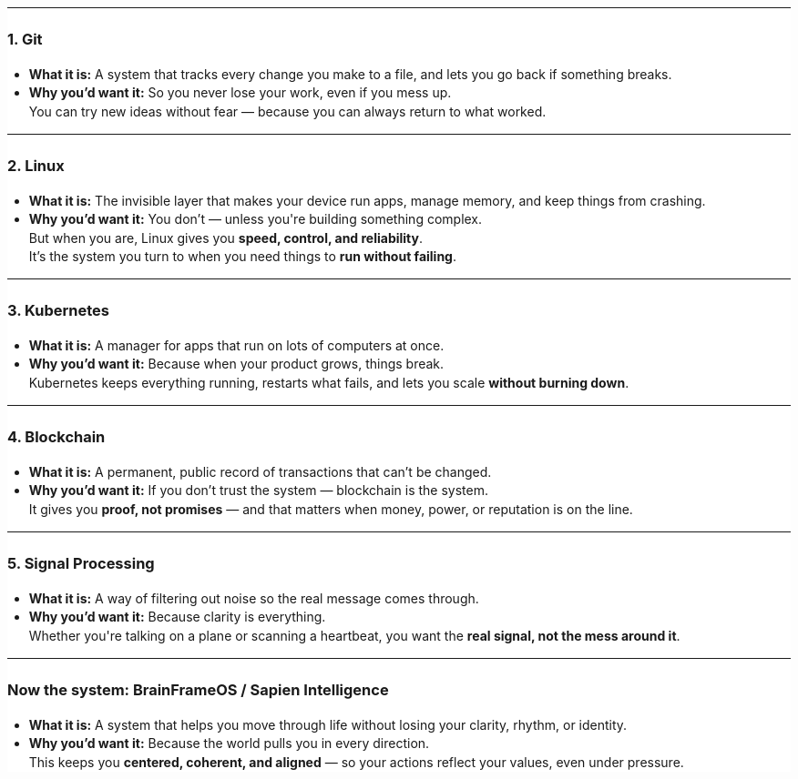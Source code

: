 * * *

### **1\. Git**

*   **What it is:** A system that tracks every change you make to a file, and lets you go back if something breaks.
*   **Why you’d want it:** So you never lose your work, even if you mess up.  
    You can try new ideas without fear — because you can always return to what worked.

* * *

### **2\. Linux**

*   **What it is:** The invisible layer that makes your device run apps, manage memory, and keep things from crashing.
*   **Why you’d want it:** You don’t — unless you're building something complex.  
    But when you are, Linux gives you **speed, control, and reliability**.  
    It’s the system you turn to when you need things to **run without failing**.

* * *

### **3\. Kubernetes**

*   **What it is:** A manager for apps that run on lots of computers at once.
*   **Why you’d want it:** Because when your product grows, things break.  
    Kubernetes keeps everything running, restarts what fails, and lets you scale **without burning down**.

* * *

### **4\. Blockchain**

*   **What it is:** A permanent, public record of transactions that can’t be changed.
*   **Why you’d want it:** If you don’t trust the system — blockchain is the system.  
    It gives you **proof, not promises** — and that matters when money, power, or reputation is on the line.

* * *

### **5\. Signal Processing**

*   **What it is:** A way of filtering out noise so the real message comes through.
*   **Why you’d want it:** Because clarity is everything.  
    Whether you're talking on a plane or scanning a heartbeat, you want the **real signal, not the mess around it**.

* * *

### **Now the system: BrainFrameOS / Sapien Intelligence**

*   **What it is:** A system that helps you move through life without losing your clarity, rhythm, or identity.
*   **Why you’d want it:** Because the world pulls you in every direction.  
    This keeps you **centered, coherent, and aligned** — so your actions reflect your values, even under pressure.
